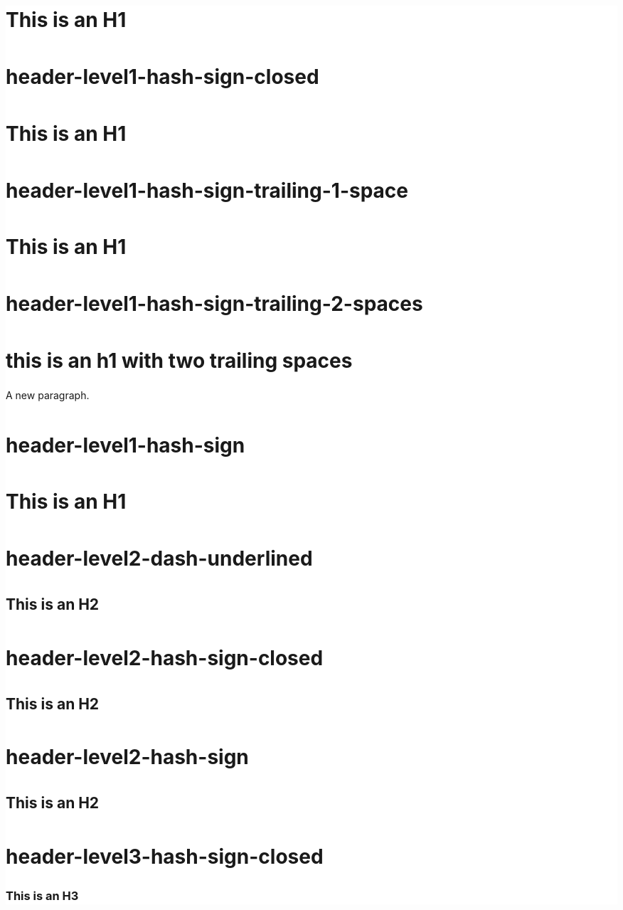 This is an H1
=============

# header-level1-hash-sign-closed

# This is an H1 #

# header-level1-hash-sign-trailing-1-space

 # This is an H1

# header-level1-hash-sign-trailing-2-spaces

# this is an h1 with two trailing spaces  
A new paragraph.

# header-level1-hash-sign

# This is an H1

# header-level2-dash-underlined

This is an H2
-------------

# header-level2-hash-sign-closed

## This is an H2 ##

# header-level2-hash-sign

## This is an H2

# header-level3-hash-sign-closed

### This is an H3 ###
